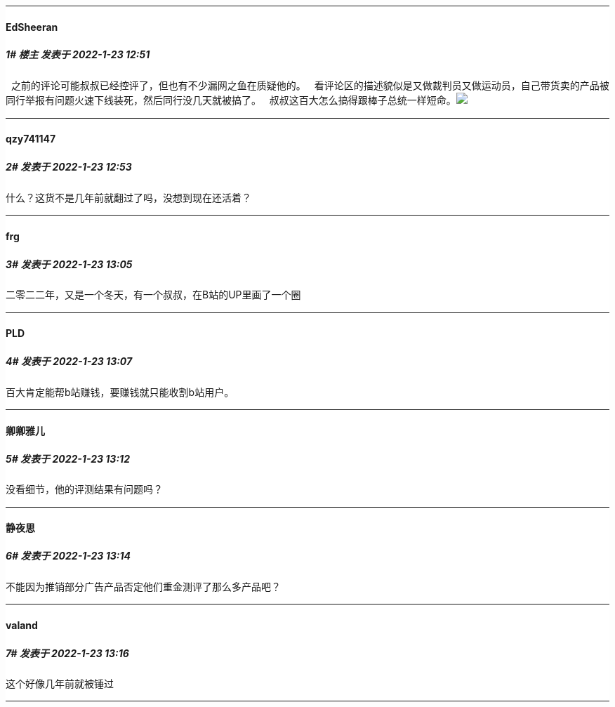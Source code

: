 

*****

####  EdSheeran  
##### 1#       楼主       发表于 2022-1-23 12:51

  之前的评论可能叔叔已经控评了，但也有不少漏网之鱼在质疑他的。
  看评论区的描述貌似是又做裁判员又做运动员，自己带货卖的产品被同行举报有问题火速下线装死，然后同行没几天就被搞了。
  叔叔这百大怎么搞得跟棒子总统一样短命。<img src="https://static.saraba1st.com/image/smiley/face2017/067.png" referrerpolicy="no-referrer">

*****

####  qzy741147  
##### 2#       发表于 2022-1-23 12:53

什么？这货不是几年前就翻过了吗，没想到现在还活着？

*****

####  frg  
##### 3#       发表于 2022-1-23 13:05

二零二二年，又是一个冬天，有一个叔叔，在B站的UP里画了一个圈

*****

####  PLD  
##### 4#       发表于 2022-1-23 13:07

百大肯定能帮b站赚钱，要赚钱就只能收割b站用户。

*****

####  卿卿雅儿  
##### 5#       发表于 2022-1-23 13:12

没看细节，他的评测结果有问题吗？

*****

####  静夜思  
##### 6#       发表于 2022-1-23 13:14

不能因为推销部分广告产品否定他们重金测评了那么多产品吧？

*****

####  valand  
##### 7#       发表于 2022-1-23 13:16

这个好像几年前就被锤过

*****
